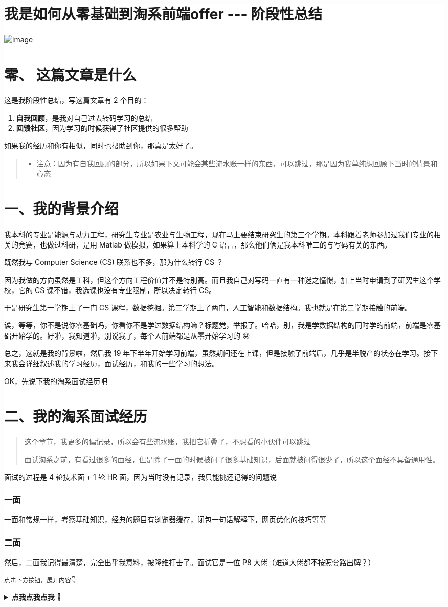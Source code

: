 # 我是如何从零基础到淘系前端offer --- 阶段性总结

![image](https://user-images.githubusercontent.com/57960778/80261595-7bc16900-8650-11ea-9cf8-c0ad9e8c7d43.png)

# 零、 这篇文章是什么
这是我阶段性总结，写这篇文章有 2 个目的：
1. **自我回顾**，是我对自己过去转码学习的总结
2. **回馈社区**，因为学习的时候获得了社区提供的很多帮助

如果我的经历和你有相似，同时也帮助到你，那真是太好了。

> - 注意：因为有自我回顾的部分，所以如果下文可能会某些流水账一样的东西，可以跳过，那是因为我单纯想回顾下当时的情景和心态



  
# 一、我的背景介绍
我本科的专业是能源与动力工程，研究生专业是农业与生物工程，现在马上要结束研究生的第三个学期。本科跟着老师参加过我们专业的相关的竞赛，也做过科研，是用 Matlab 做模拟，如果算上本科学的 C 语言，那么他们俩是我本科唯二的与写码有关的东西。

既然我与 Computer Science (CS) 联系也不多，那为什么转行 CS ？  

因为我做的方向虽然是工科，但这个方向工程价值并不是特别高。而且我自己对写码一直有一种迷之憧憬，加上当时申请到了研究生这个学校，它的 CS 课不错，我选课也没有专业限制，所以决定转行 CS。

于是研究生第一学期上了一门 CS 课程，数据挖掘。第二学期上了两门，人工智能和数据结构。我也就是在第二学期接触的前端。

诶，等等，你不是说你零基础吗，你看你不是学过数据结构嘛？标题党，举报了。哈哈，别，我是学数据结构的同时学的前端，前端是零基础开始学的。好啦，我知道啦，别说我了，每个人前端都是从零开始学习的 😝

总之，这就是我的背景啦，然后我 19 年下半年开始学习前端，虽然期间还在上课，但是接触了前端后，几乎是半脱产的状态在学习。接下来我会详细叙述我的学习经历，面试经历，和我的一些学习的想法。

OK，先说下我的淘系面试经历吧


# 二、我的淘系面试经历
> 这个章节，我更多的偏记录，所以会有些流水账，我把它折叠了，不想看的小伙伴可以跳过
> 
> 面试淘系之前，有看过很多的面经，但是除了一面的时候被问了很多基础知识，后面就被问得很少了，所以这个面经不具备通用性。



面试的过程是 4 轮技术面 + 1 轮 HR 面，因为当时没有记录，我只能挑还记得的问题说

### 一面
一面和常规一样，考察基础知识，经典的题目有浏览器缓存，闭包一句话解释下，网页优化的技巧等等

### 二面
然后，二面我记得最清楚，完全出乎我意料，被降维打击了。面试官是一位 P8 大佬（难道大佬都不按照套路出牌？）

```
点击下方按钮，展开内容👇
```

<details><summary> <b>点我点我点我</b> 🚀 </summary></details>
